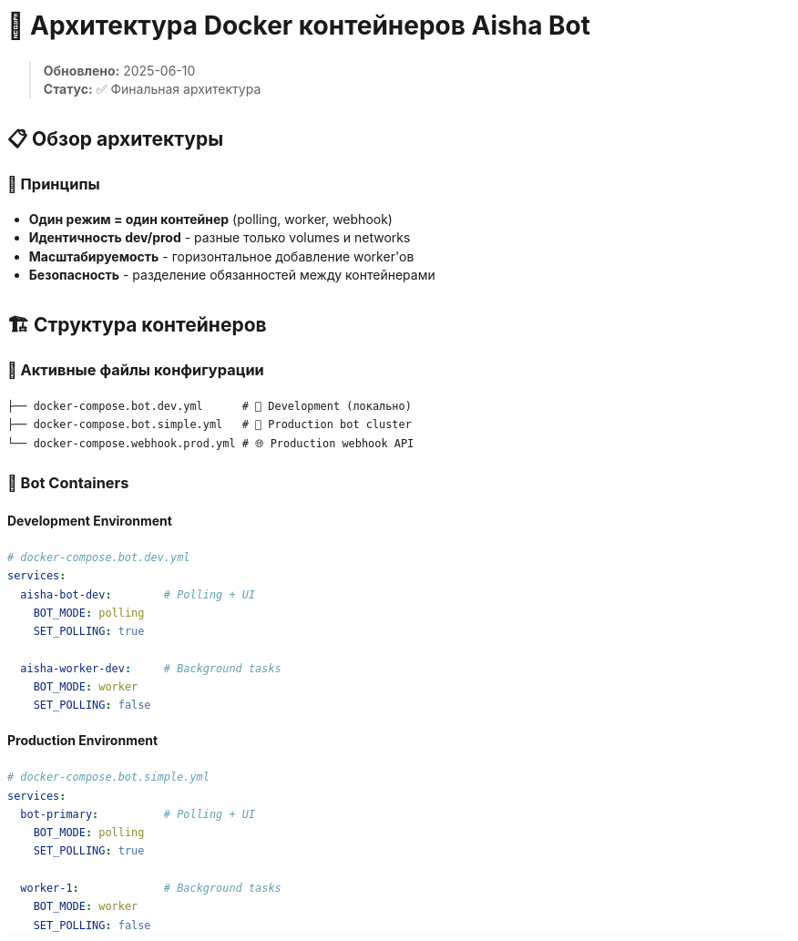 # 🐳 Архитектура Docker контейнеров Aisha Bot

> **Обновлено:** 2025-06-10  
> **Статус:** ✅ Финальная архитектура

## 📋 Обзор архитектуры

### 🎯 Принципы
- **Один режим = один контейнер** (polling, worker, webhook)
- **Идентичность dev/prod** - разные только volumes и networks
- **Масштабируемость** - горизонтальное добавление worker'ов
- **Безопасность** - разделение обязанностей между контейнерами

## 🏗️ Структура контейнеров

### 📁 Активные файлы конфигурации

```
├── docker-compose.bot.dev.yml      # 🔧 Development (локально)
├── docker-compose.bot.simple.yml   # 🚀 Production bot cluster  
└── docker-compose.webhook.prod.yml # 🌐 Production webhook API
```

### 🤖 Bot Containers

#### Development Environment
```yaml
# docker-compose.bot.dev.yml
services:
  aisha-bot-dev:        # Polling + UI
    BOT_MODE: polling
    SET_POLLING: true
    
  aisha-worker-dev:     # Background tasks
    BOT_MODE: worker
    SET_POLLING: false
```

#### Production Environment  
```yaml
# docker-compose.bot.simple.yml
services:
  bot-primary:          # Polling + UI
    BOT_MODE: polling
    SET_POLLING: true
    
  worker-1:             # Background tasks
    BOT_MODE: worker
    SET_POLLING: false
```
